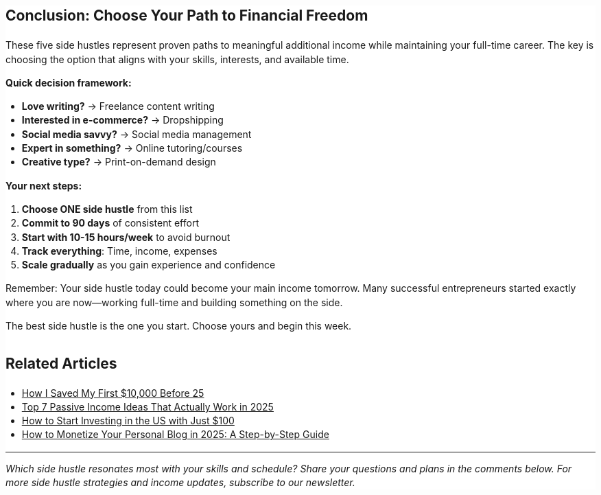 ## Conclusion: Choose Your Path to Financial Freedom

These five side hustles represent proven paths to meaningful additional income while maintaining your full-time career. The key is choosing the option that aligns with your skills, interests, and available time.

**Quick decision framework:**
- **Love writing?** → Freelance content writing
- **Interested in e-commerce?** → Dropshipping
- **Social media savvy?** → Social media management  
- **Expert in something?** → Online tutoring/courses
- **Creative type?** → Print-on-demand design

**Your next steps:**
1. **Choose ONE side hustle** from this list
2. **Commit to 90 days** of consistent effort
3. **Start with 10-15 hours/week** to avoid burnout
4. **Track everything**: Time, income, expenses
5. **Scale gradually** as you gain experience and confidence

Remember: Your side hustle today could become your main income tomorrow. Many successful entrepreneurs started exactly where you are now—working full-time and building something on the side.

The best side hustle is the one you start. Choose yours and begin this week.

## Related Articles

- [How I Saved My First $10,000 Before 25](#)
- [Top 7 Passive Income Ideas That Actually Work in 2025](#)
- [How to Start Investing in the US with Just $100](#)
- [How to Monetize Your Personal Blog in 2025: A Step-by-Step Guide](#)

---

*Which side hustle resonates most with your skills and schedule? Share your questions and plans in the comments below. For more side hustle strategies and income updates, subscribe to our newsletter.*
